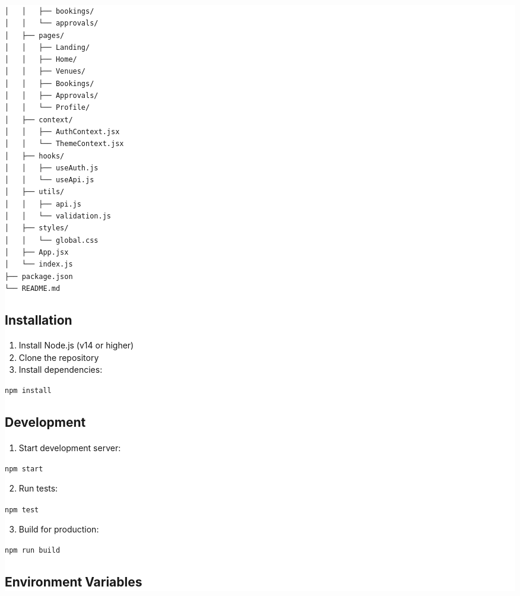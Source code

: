 ```
│   │   ├── bookings/
│   │   └── approvals/
│   ├── pages/
│   │   ├── Landing/
│   │   ├── Home/
│   │   ├── Venues/
│   │   ├── Bookings/
│   │   ├── Approvals/
│   │   └── Profile/
│   ├── context/
│   │   ├── AuthContext.jsx
│   │   └── ThemeContext.jsx
│   ├── hooks/
│   │   ├── useAuth.js
│   │   └── useApi.js
│   ├── utils/
│   │   ├── api.js
│   │   └── validation.js
│   ├── styles/
│   │   └── global.css
│   ├── App.jsx
│   └── index.js
├── package.json
└── README.md
```

## Installation

1. Install Node.js (v14 or higher)
2. Clone the repository
3. Install dependencies:
```bash
npm install
```

## Development

1. Start development server:
```bash
npm start
```

2. Run tests:
```bash
npm test
```

3. Build for production:
```bash
npm run build
```

## Environment Variables
